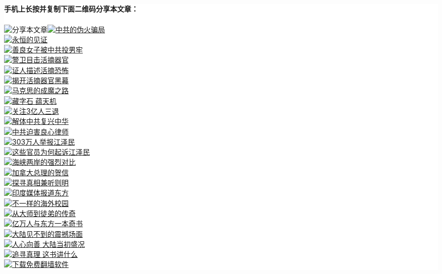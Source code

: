 <strong>手机上长按并复制下面二维码分享本文章：</strong><br><br><img src="http://d1p1.ip.zn2.us/v.php?action=qrcode&url=/gb/19/5/25/n11279692.md%231" title="分享本文章"></td><td VALIGN=TOP><a href="/gb/16/1/21/n4622075.md?dfh#1" target="_blank"><img src="https://raw.githubusercontent.com/wlrgim293/djy/master/gb/300/wei-f1.jpg" title="中共的伪火骗局"  alt="中共的伪火骗局"></a><br><a href="https://github.com/wlrgim293/www/blob/master/README.md?dfh#9" target="_blank"><img src="https://raw.githubusercontent.com/wlrgim293/djy/master/gb/300/yong-h.jpg" title="永恒的见证"  alt="永恒的见证"></a><br><a href="/gb/13/9/29/n3974789.md?dfh#1" target="_blank"><img src="https://raw.githubusercontent.com/wlrgim293/djy/master/gb/300/shang-lnz.jpg" title="善良女子被中共投男牢"  alt="善良女子被中共投男牢"></a><br><a href="/gb/16/3/16/n4663449.md?dfh#1" target="_blank"><img src="https://raw.githubusercontent.com/wlrgim293/djy/master/gb/300/huo-z3.jpg" title="警卫目击活摘器官"  alt="警卫目击活摘器官"></a><br><a href="/gb/16/8/7/n8177641.md?dfh#1" target="_blank"><img src="https://raw.githubusercontent.com/wlrgim293/djy/master/gb/300/huo-z4.jpg" title="证人描述活摘恐怖"  alt="证人描述活摘恐怖"></a><br><a href="/gb/10/4/19/n2881569.md?dfh#1" target="_blank"><img src="https://raw.githubusercontent.com/wlrgim293/djy/master/gb/300/huo-z1.jpg" title="揭开活摘器官黑幕"  alt="揭开活摘器官黑幕"></a><br><a href="/gb/10/11/7/n3077476.md?dfh#1" target="_blank"><img src="https://raw.githubusercontent.com/wlrgim293/djy/master/gb/300/ma-ks.jpg" title="马克思的成魔之路"  alt="马克思的成魔之路"></a><br><a href="/gb/14/6/9/n4173977.md?dfh#1" target="_blank"><img src="https://raw.githubusercontent.com/wlrgim293/djy/master/gb/300/chang-zs.jpg" title="藏字石 蕴天机"  alt="藏字石 蕴天机"></a><br><a href="/gb/18/5/10/n10381511.md?dfh#1" target="_blank"><img src="https://raw.githubusercontent.com/wlrgim293/djy/master/gb/300/st1.jpg" title="关注3亿人三退"  alt="关注3亿人三退"></a><br><a href="/gb/18/3/21/n10237682.md?dfh#1" target="_blank"><img src="https://raw.githubusercontent.com/wlrgim293/djy/master/gb/300/jie-t.jpg" title="解体中共复兴中华"  alt="解体中共复兴中华"></a><br><a href="/gb/9/2/9/n2422991.md?dfh#1" target="_blank"><img src="https://raw.githubusercontent.com/wlrgim293/djy/master/gb/300/gao-zs.jpg" title="中共迫害良心律师"  alt="中共迫害良心律师"></a><br><a href="/gb/18/12/9/n10900044.md?dfh#1" target="_blank"><img src="https://raw.githubusercontent.com/wlrgim293/djy/master/gb/300/sj1.jpg" title="303万人举报江泽民"  alt="303万人举报江泽民"></a><br><a href="/gb/18/8/28/n10672014.md?dfh#1" target="_blank"><img src="https://raw.githubusercontent.com/wlrgim293/djy/master/gb/300/sj2.jpg" title="这些官员为何起诉江泽民"  alt="这些官员为何起诉江泽民"></a><br><a href="/gb/8/12/18/n2367165.md?dfh#1" target="_blank"><img src="https://raw.githubusercontent.com/wlrgim293/djy/master/gb/300/liangan.jpg" title="海峡两岸的强烈对比"  alt="海峡两岸的强烈对比"></a><br><a href="/gb/15/12/10/n4593139.md?dfh#1" target="_blank"><img src="https://raw.githubusercontent.com/wlrgim293/djy/master/gb/300/jia-ndzl.jpg" title="加拿大总理的贺信"  alt="加拿大总理的贺信"></a><br><a href="/gb/11/6/17/n3289382.md?dfh#1" target="_blank"><img src="https://raw.githubusercontent.com/wlrgim293/djy/master/gb/300/xiao-wd.jpg" title="探寻真相兼听则明"  alt="探寻真相兼听则明"></a><br><a href="/gb/18/10/27/n10812623.md?dfh#1" target="_blank"><img src="https://raw.githubusercontent.com/wlrgim293/djy/master/gb/300/yindu.jpg" title="印度媒体报道东方"  alt="印度媒体报道东方"></a><br><a href="/gb/18/6/9/n10469652.md?dfh#1" target="_blank"><img src="https://raw.githubusercontent.com/wlrgim293/djy/master/gb/300/xie-j.jpg" title="不一样的海外校园"  alt="不一样的海外校园"></a><br><a href="/gb/7/4/5/n1669415.md?dfh#1" target="_blank"><img src="https://raw.githubusercontent.com/wlrgim293/djy/master/gb/300/li-up.jpg" title="从大师到徒弟的传奇"  alt="从大师到徒弟的传奇"></a><br><a href="/gb/17/5/26/n9191512.md?dfh#1" target="_blank"><img src="https://raw.githubusercontent.com/wlrgim293/djy/master/gb/300/zfl2.jpg" title="亿万人与东方一本奇书"  alt="亿万人与东方一本奇书"></a><br><a href="/gb/13/11/27/n4020290.md?dfh#1" target="_blank"><img src="https://raw.githubusercontent.com/wlrgim293/djy/master/gb/300/zhen-h.jpg" title="大陆见不到的震撼场面"  alt="大陆见不到的震撼场面"></a><br><a href="/gb/15/7/17/n4482910.md?dfh#1" target="_blank"><img src="https://raw.githubusercontent.com/wlrgim293/djy/master/gb/300/dalu-sk.jpg" title="人心向善 大陆当初盛况"  alt="人心向善 大陆当初盛况"></a><br><a href="/gb/19/1/5/n10955468.md?dfh#1" target="_blank"><img src="https://raw.githubusercontent.com/wlrgim293/djy/master/gb/300/zfl1.jpg" title="追寻真理 这书讲什么"  alt="追寻真理 这书讲什么"></a><br><a href="https://github.com/bannedbook/fanqiang/wiki" target="_blank"><img src="https://raw.githubusercontent.com/wlrgim293/djy/master/gb/300/fq1.jpg" title="下载免费翻墙软件"  alt="下载免费翻墙软件"></a><br></td></tr></table>